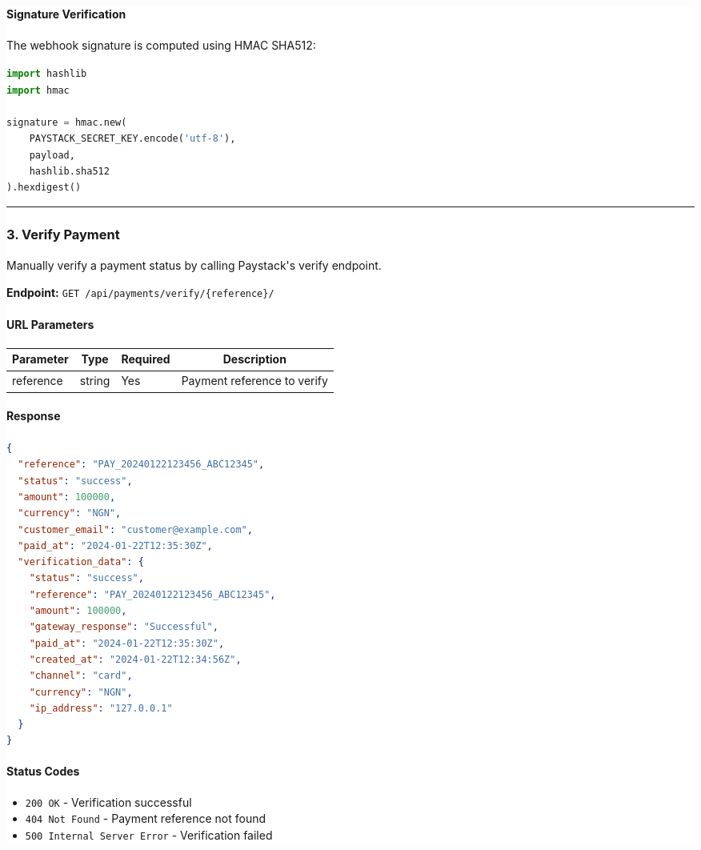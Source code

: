 #### Signature Verification
The webhook signature is computed using HMAC SHA512:
```python
import hashlib
import hmac

signature = hmac.new(
    PAYSTACK_SECRET_KEY.encode('utf-8'),
    payload,
    hashlib.sha512
).hexdigest()
```

---

### 3. Verify Payment

Manually verify a payment status by calling Paystack's verify endpoint.

**Endpoint:** `GET /api/payments/verify/{reference}/`

#### URL Parameters
| Parameter | Type | Required | Description |
|-----------|------|----------|-------------|
| reference | string | Yes | Payment reference to verify |

#### Response
```json
{
  "reference": "PAY_20240122123456_ABC12345",
  "status": "success",
  "amount": 100000,
  "currency": "NGN",
  "customer_email": "customer@example.com",
  "paid_at": "2024-01-22T12:35:30Z",
  "verification_data": {
    "status": "success",
    "reference": "PAY_20240122123456_ABC12345",
    "amount": 100000,
    "gateway_response": "Successful",
    "paid_at": "2024-01-22T12:35:30Z",
    "created_at": "2024-01-22T12:34:56Z",
    "channel": "card",
    "currency": "NGN",
    "ip_address": "127.0.0.1"
  }
}
```

#### Status Codes
- `200 OK` - Verification successful
- `404 Not Found` - Payment reference not found
- `500 Internal Server Error` - Verification failed

